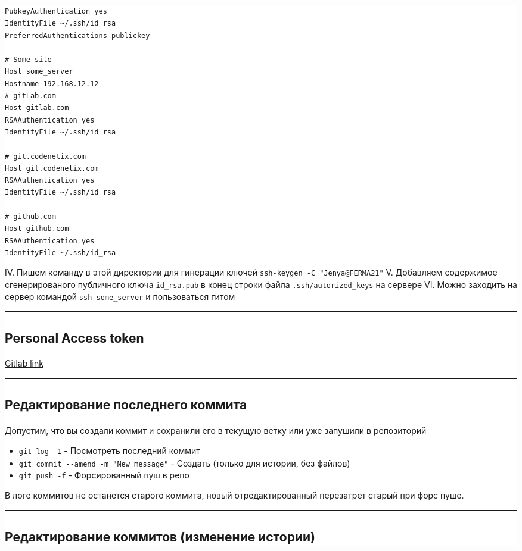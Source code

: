 ```
PubkeyAuthentication yes
IdentityFile ~/.ssh/id_rsa
PreferredAuthentications publickey

# Some site
Host some_server
Hostname 192.168.12.12
# gitLab.com
Host gitlab.com
RSAAuthentication yes
IdentityFile ~/.ssh/id_rsa

# git.codenetix.com
Host git.codenetix.com
RSAAuthentication yes
IdentityFile ~/.ssh/id_rsa

# github.com
Host github.com
RSAAuthentication yes
IdentityFile ~/.ssh/id_rsa
```

IV. Пишем команду в этой директории для гинерации ключей `ssh-keygen -C "Jenya@FERMA21"`
V. Добавляем содержимое сгенерированого публичного ключа `id_rsa.pub` в конец строки файла `.ssh/autorized_keys` на сервере
VI. Можно заходить на сервер командой `ssh some_server` и пользоваться гитом

---

## Personal Access token

[Gitlab link](https://gitlab.npo-at.com/help/user/profile/personal_access_tokens.md#creating-a-personal-access-token)

---

## Редактирование последнего коммита

Допустим, что вы создали коммит и сохранили его в текущую ветку или уже запушили в репозиторий

- <CODE>git log -1</CODE> - Посмотреть последний коммит
- <CODE>git commit --amend -m "New message"</CODE> - Создать (только для истории, без файлов)
- <CODE>git push -f</CODE> - Форсированный пуш в репо

В логе коммитов не останется старого коммита, новый отредактированный перезатрет старый при форс пуше.

---

## Редактирование коммитов (изменение истории)
